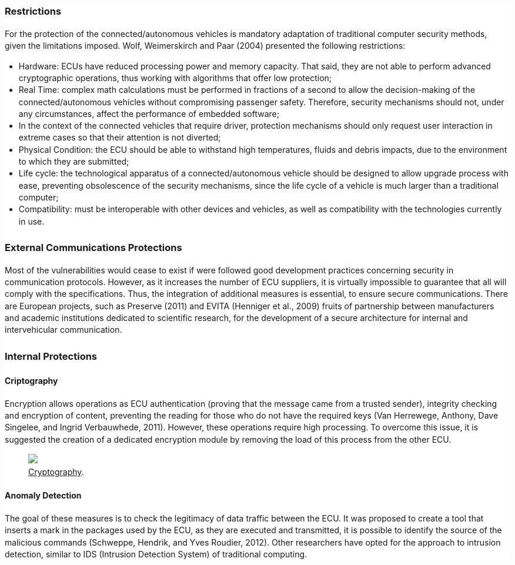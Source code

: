 ### Restrictions
For the protection of the connected/autonomous vehicles is mandatory adaptation of traditional computer security methods, given the limitations imposed. Wolf, Weimerskirch and Paar (2004) presented the following restrictions:  

- Hardware: ECUs have reduced processing power and memory capacity. That said, they are not able to perform advanced cryptographic operations, thus working with algorithms that offer low protection;  
- Real Time: complex math calculations must be performed in fractions of a second to allow the decision-making of the connected/autonomous vehicles without compromising passenger safety. Therefore, security mechanisms should not, under any circumstances, affect the performance of embedded software;  
- In the context of the connected vehicles that require driver, protection mechanisms should only request user interaction in extreme cases so that their attention is not diverted;  
- Physical Condition: the ECU should be able to withstand high temperatures, fluids and debris impacts, due to the environment to which they are submitted;  
- Life cycle: the technological apparatus of a connected/autonomous vehicle should be designed to allow upgrade process with ease, preventing obsolescence of the security mechanisms, since the life cycle of a vehicle is much larger than a traditional computer;  
- Compatibility: must be interoperable with other devices and vehicles, as well as compatibility with the technologies currently in use.  

### External Communications Protections  
Most of the vulnerabilities would cease to exist if were followed good development practices concerning security in communication protocols. However, as it increases the number of ECU suppliers, it is virtually impossible to guarantee that all will comply with the specifications. Thus, the integration of additional measures is essential, to ensure secure communications.
There are European projects, such as Preserve (2011) and EVITA (Henniger et al., 2009) fruits of partnership between manufacturers and academic institutions dedicated to scientific research, for the development of a secure architecture for internal and intervehicular communication.  

### Internal Protections

#### Criptography  
Encryption allows operations as ECU authentication (proving that the message came from a trusted sender), integrity checking and encryption of content, preventing the reading for those who do not have the required keys (Van Herrewege, Anthony, Dave Singelee, and Ingrid Verbauwhede, 2011). However, these operations require high processing. To overcome this issue, it is suggested the creation of a dedicated encryption module by removing the load of this process from the other ECU.

<figure>
	<a href="http://cdn.ttgtmedia.com/rms/onlineImages/ss_CISSP_cryptography_desktop.jpg"><img src="http://cdn.ttgtmedia.com/rms/onlineImages/ss_CISSP_cryptography_desktop.jpg"></a>
	<figcaption><a href="http://rafaelmonteiro.github.io/" data-toggle="tooltip" title="Cryptography">Cryptography</a>.</figcaption>
</figure>

#### Anomaly Detection  
The goal of these measures is to check the legitimacy of data traffic between the ECU. It was proposed to create a tool that inserts a mark in the packages used by the ECU, as they are executed and transmitted, it is possible to identify the source of the malicious commands (Schweppe, Hendrik, and Yves Roudier, 2012). Other researchers have opted for the approach to intrusion detection, similar to IDS (Intrusion Detection System) of traditional computing.
